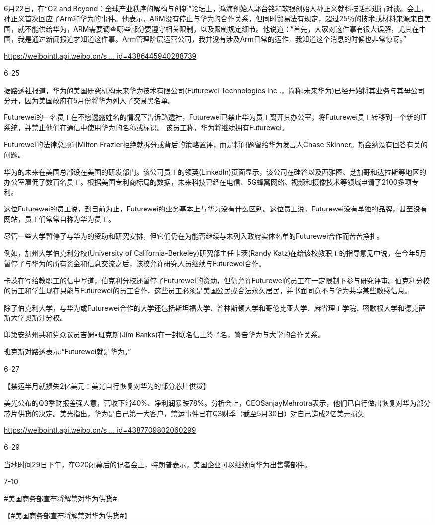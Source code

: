 
6月22日，在“G2 and Beyond：全球产业秩序的解构与创新”论坛上，鸿海创始人郭台铭和软银创始人孙正义就科技话题进行对谈。会上，孙正义首次回应了Arm和华为的事件。他表示，ARM没有停止与华为的合作关系，但同时贸易法有规定，超过25％的技术或材料来源来自美国，就不能供给华为，ARM需要调查哪些部分要遵守相关限制，以及限制规定细节。他说道：“首先，大家对这件事有很大误解，尤其在中国，我是通过新闻报道才知道这件事。Arm管理阶层运营公司，我并没有涉及Arm日常的运作，我知道这个消息的时候也非常惊讶。”

[https://weibointl.api.weibo.cn/s ... id=4386445940288739](https://weibointl.api.weibo.cn/share/77522428.html?weibo_id=4386445940288739)


6-25


据路透社报道，华为的美国研究机构未来华为技术有限公司(Futurewei Technologies Inc .，简称:未来华为)已经开始将其业务与其母公司分开，因为美国政府在5月份将华为列入了交易黑名单。

Futurewei的一名员工在不愿透露姓名的情况下告诉路透社，Futurewei已禁止华为员工离开其办公室，将Futurewei员工转移到一个新的IT系统，并禁止他们在通信中使用华为的名称或标识。 该员工称，华为将继续拥有Futurewei。

Futurewei的法律总顾问Milton Frazier拒绝就拆分或背后的策略置评，而是将问题留给华为发言人Chase Skinner。斯金纳没有回答有关的问题。


华为的未来在美国总部设在美国的研发部门。该公司员工的领英(LinkedIn)页面显示，该公司在硅谷以及西雅图、芝加哥和达拉斯等地区的办公室雇佣了数百名员工。根据美国专利商标局的数据，未来科技已经在电信、5G蜂窝网络、视频和摄像技术等领域申请了2100多项专利。

这位Futurewei的员工说，到目前为止，Futurewei的业务基本上与华为没有什么区别。这位员工说，Futurewei没有单独的品牌，甚至没有网站，员工们常常自称为华为员工。


尽管一些大学暂停了与华为的资助和研究安排，但它们仍在为能否继续与未列入政府实体名单的Futurewei合作而苦苦挣扎。

例如，加州大学伯克利分校(University of California-Berkeley)研究部主任卡茨(Randy Katz)在给该校教职工的指导意见中说，在今年5月暂停了与华为的所有资金和信息交流之后，该校允许研究人员继续与Futurewei合作。

卡茨在写给教职工的信中写道，伯克利分校还暂停了Futurewei的资助，但仍允许Futurewei的员工在一定限制下参与研究评审。伯克利分校的员工和学生现在只能与Futurewei的员工合作，这些员工必须是美国公民或合法永久居民，并书面同意不与华为共享某些敏感信息。

除了伯克利大学，与华为或Futurewei合作的大学还包括斯坦福大学、普林斯顿大学和哥伦比亚大学、麻省理工学院、密歇根大学和德克萨斯大学奥斯汀分校。

印第安纳州共和党众议员吉姆•班克斯(Jim Banks)在一封联名信上签了名，警告华为与大学的合作关系。

班克斯对路透表示:“Futurewei就是华为。”


6-27

【禁运半月就损失2亿美元：美光自行恢复对华为的部分芯片供货】


美光公布的Q3季财报差强人意，营收下滑40%、净利润暴跌78%。分析会上，CEOSanjayMehrotra表示，他们已自行做出恢复对华为部分芯片供货的决定。美光指出，华为是自己第一大客户，禁运事件已在Q3财季（截至5月30日）对自己造成2亿美元损失 

[https://weibointl.api.weibo.cn/s ... id=4387709802060299](https://weibointl.api.weibo.cn/share/78151801.html?weibo_id=4387709802060299)


6-29

当地时间29日下午，在G20闭幕后的记者会上，特朗普表示，美国企业可以继续向华为出售零部件。 


7-10

#美国商务部宣布将解禁对华为供货#


【#美国商务部宣布将解禁对华为供货#】

